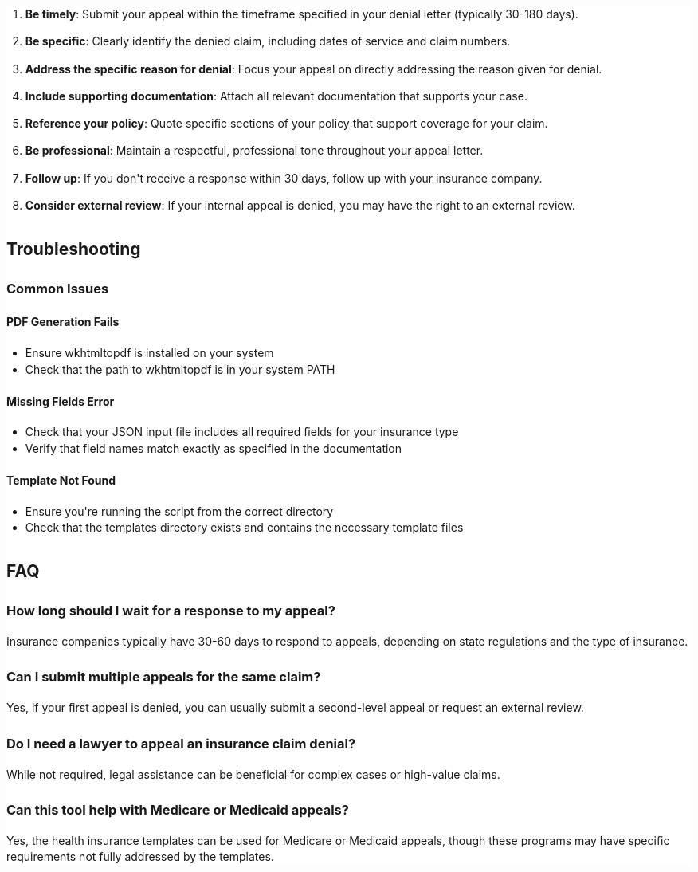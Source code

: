 1. **Be timely**: Submit your appeal within the timeframe specified in your denial letter (typically 30-180 days).

2. **Be specific**: Clearly identify the denied claim, including dates of service and claim numbers.

3. **Address the specific reason for denial**: Focus your appeal on directly addressing the reason given for denial.

4. **Include supporting documentation**: Attach all relevant documentation that supports your case.

5. **Reference your policy**: Quote specific sections of your policy that support coverage for your claim.

6. **Be professional**: Maintain a respectful, professional tone throughout your appeal letter.

7. **Follow up**: If you don't receive a response within 30 days, follow up with your insurance company.

8. **Consider external review**: If your internal appeal is denied, you may have the right to an external review.

## Troubleshooting

### Common Issues

#### PDF Generation Fails
- Ensure wkhtmltopdf is installed on your system
- Check that the path to wkhtmltopdf is in your system PATH

#### Missing Fields Error
- Check that your JSON input file includes all required fields for your insurance type
- Verify that field names match exactly as specified in the documentation

#### Template Not Found
- Ensure you're running the script from the correct directory
- Check that the templates directory exists and contains the necessary template files

## FAQ

### How long should I wait for a response to my appeal?
Insurance companies typically have 30-60 days to respond to appeals, depending on state regulations and the type of insurance.

### Can I submit multiple appeals for the same claim?
Yes, if your first appeal is denied, you can usually submit a second-level appeal or request an external review.

### Do I need a lawyer to appeal an insurance claim denial?
While not required, legal assistance can be beneficial for complex cases or high-value claims.

### Can this tool help with Medicare or Medicaid appeals?
Yes, the health insurance templates can be used for Medicare or Medicaid appeals, though these programs may have specific requirements not fully addressed by the templates.
